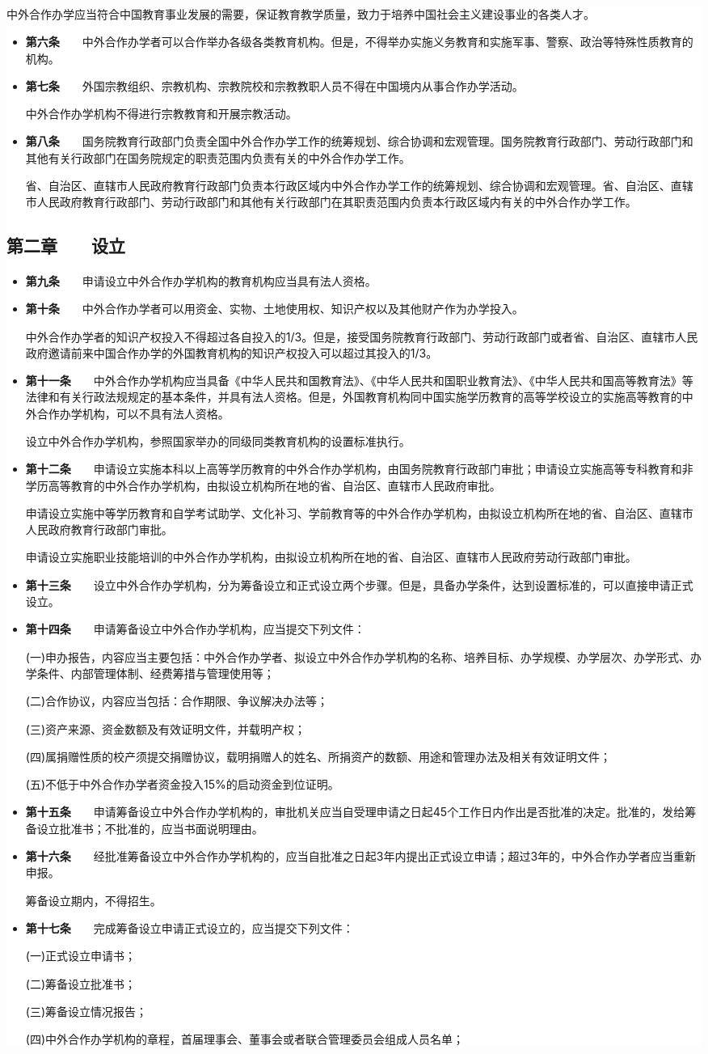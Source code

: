   中外合作办学应当符合中国教育事业发展的需要，保证教育教学质量，致力于培养中国社会主义建设事业的各类人才。

- **第六条**　　中外合作办学者可以合作举办各级各类教育机构。但是，不得举办实施义务教育和实施军事、警察、政治等特殊性质教育的机构。

- **第七条**　　外国宗教组织、宗教机构、宗教院校和宗教教职人员不得在中国境内从事合作办学活动。

  中外合作办学机构不得进行宗教教育和开展宗教活动。

- **第八条**　　国务院教育行政部门负责全国中外合作办学工作的统筹规划、综合协调和宏观管理。国务院教育行政部门、劳动行政部门和其他有关行政部门在国务院规定的职责范围内负责有关的中外合作办学工作。

  省、自治区、直辖市人民政府教育行政部门负责本行政区域内中外合作办学工作的统筹规划、综合协调和宏观管理。省、自治区、直辖市人民政府教育行政部门、劳动行政部门和其他有关行政部门在其职责范围内负责本行政区域内有关的中外合作办学工作。

## 第二章　　设立

- **第九条**　　申请设立中外合作办学机构的教育机构应当具有法人资格。

- **第十条**　　中外合作办学者可以用资金、实物、土地使用权、知识产权以及其他财产作为办学投入。

  中外合作办学者的知识产权投入不得超过各自投入的1/3。但是，接受国务院教育行政部门、劳动行政部门或者省、自治区、直辖市人民政府邀请前来中国合作办学的外国教育机构的知识产权投入可以超过其投入的1/3。

- **第十一条**　　中外合作办学机构应当具备《中华人民共和国教育法》、《中华人民共和国职业教育法》、《中华人民共和国高等教育法》等法律和有关行政法规规定的基本条件，并具有法人资格。但是，外国教育机构同中国实施学历教育的高等学校设立的实施高等教育的中外合作办学机构，可以不具有法人资格。

  设立中外合作办学机构，参照国家举办的同级同类教育机构的设置标准执行。

- **第十二条**　　申请设立实施本科以上高等学历教育的中外合作办学机构，由国务院教育行政部门审批；申请设立实施高等专科教育和非学历高等教育的中外合作办学机构，由拟设立机构所在地的省、自治区、直辖市人民政府审批。

  申请设立实施中等学历教育和自学考试助学、文化补习、学前教育等的中外合作办学机构，由拟设立机构所在地的省、自治区、直辖市人民政府教育行政部门审批。

  申请设立实施职业技能培训的中外合作办学机构，由拟设立机构所在地的省、自治区、直辖市人民政府劳动行政部门审批。

- **第十三条**　　设立中外合作办学机构，分为筹备设立和正式设立两个步骤。但是，具备办学条件，达到设置标准的，可以直接申请正式设立。

- **第十四条**　　申请筹备设立中外合作办学机构，应当提交下列文件：

  (一)申办报告，内容应当主要包括：中外合作办学者、拟设立中外合作办学机构的名称、培养目标、办学规模、办学层次、办学形式、办学条件、内部管理体制、经费筹措与管理使用等；

  (二)合作协议，内容应当包括：合作期限、争议解决办法等；

  (三)资产来源、资金数额及有效证明文件，并载明产权；

  (四)属捐赠性质的校产须提交捐赠协议，载明捐赠人的姓名、所捐资产的数额、用途和管理办法及相关有效证明文件；

  (五)不低于中外合作办学者资金投入15%的启动资金到位证明。

- **第十五条**　　申请筹备设立中外合作办学机构的，审批机关应当自受理申请之日起45个工作日内作出是否批准的决定。批准的，发给筹备设立批准书；不批准的，应当书面说明理由。

- **第十六条**　　经批准筹备设立中外合作办学机构的，应当自批准之日起3年内提出正式设立申请；超过3年的，中外合作办学者应当重新申报。

  筹备设立期内，不得招生。

- **第十七条**　　完成筹备设立申请正式设立的，应当提交下列文件：

  (一)正式设立申请书；

  (二)筹备设立批准书；

  (三)筹备设立情况报告；

  (四)中外合作办学机构的章程，首届理事会、董事会或者联合管理委员会组成人员名单；
